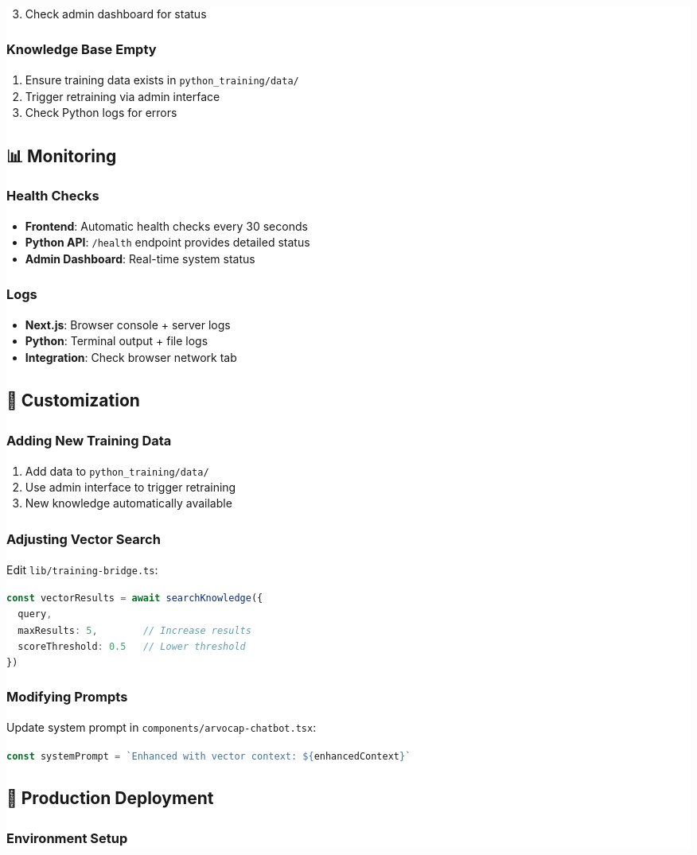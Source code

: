 3. Check admin dashboard for status

### Knowledge Base Empty

1. Ensure training data exists in `python_training/data/`
2. Trigger retraining via admin interface
3. Check Python logs for errors

## 📊 Monitoring

### Health Checks

- **Frontend**: Automatic health checks every 30 seconds
- **Python API**: `/health` endpoint provides detailed status
- **Admin Dashboard**: Real-time system status

### Logs

- **Next.js**: Browser console + server logs
- **Python**: Terminal output + file logs
- **Integration**: Check browser network tab

## 🔧 Customization

### Adding New Training Data

1. Add data to `python_training/data/`
2. Use admin interface to trigger retraining
3. New knowledge automatically available

### Adjusting Vector Search

Edit `lib/training-bridge.ts`:
```typescript
const vectorResults = await searchKnowledge({
  query,
  maxResults: 5,        // Increase results
  scoreThreshold: 0.5   // Lower threshold
})
```

### Modifying Prompts

Update system prompt in `components/arvocap-chatbot.tsx`:
```typescript
const systemPrompt = `Enhanced with vector context: ${enhancedContext}`
```

## 🚀 Production Deployment

### Environment Setup
